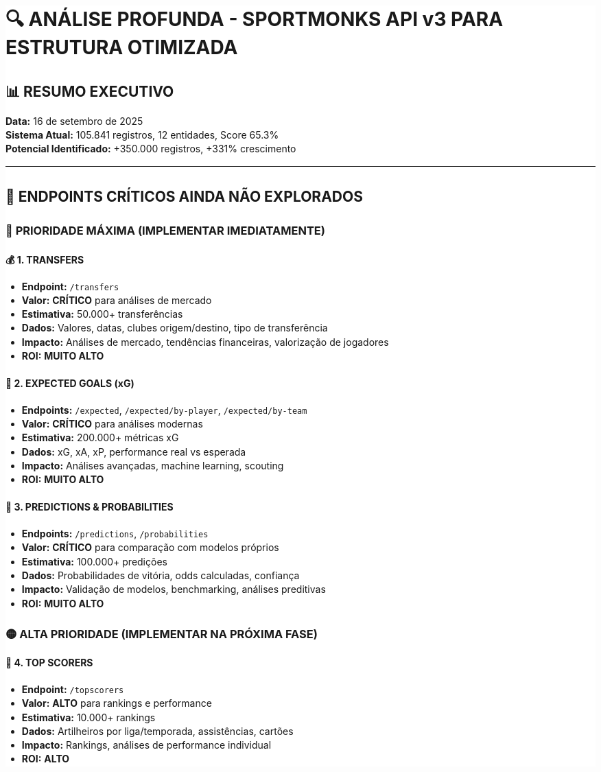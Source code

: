 # 🔍 ANÁLISE PROFUNDA - SPORTMONKS API v3 PARA ESTRUTURA OTIMIZADA

## 📊 RESUMO EXECUTIVO

**Data:** 16 de setembro de 2025  
**Sistema Atual:** 105.841 registros, 12 entidades, Score 65.3%  
**Potencial Identificado:** +350.000 registros, +331% crescimento  

---

## 🎯 ENDPOINTS CRÍTICOS AINDA NÃO EXPLORADOS

### 🔴 **PRIORIDADE MÁXIMA (IMPLEMENTAR IMEDIATAMENTE)**

#### 💰 **1. TRANSFERS** 
- **Endpoint:** `/transfers`
- **Valor:** **CRÍTICO** para análises de mercado
- **Estimativa:** 50.000+ transferências
- **Dados:** Valores, datas, clubes origem/destino, tipo de transferência
- **Impacto:** Análises de mercado, tendências financeiras, valorização de jogadores
- **ROI:** **MUITO ALTO**

#### 🎯 **2. EXPECTED GOALS (xG)**
- **Endpoints:** `/expected`, `/expected/by-player`, `/expected/by-team`
- **Valor:** **CRÍTICO** para análises modernas
- **Estimativa:** 200.000+ métricas xG
- **Dados:** xG, xA, xP, performance real vs esperada
- **Impacto:** Análises avançadas, machine learning, scouting
- **ROI:** **MUITO ALTO**

#### 🔮 **3. PREDICTIONS & PROBABILITIES**
- **Endpoints:** `/predictions`, `/probabilities`
- **Valor:** **CRÍTICO** para comparação com modelos próprios
- **Estimativa:** 100.000+ predições
- **Dados:** Probabilidades de vitória, odds calculadas, confiança
- **Impacto:** Validação de modelos, benchmarking, análises preditivas
- **ROI:** **MUITO ALTO**

### 🟡 **ALTA PRIORIDADE (IMPLEMENTAR NA PRÓXIMA FASE)**

#### 🥅 **4. TOP SCORERS**
- **Endpoint:** `/topscorers`
- **Valor:** **ALTO** para rankings e performance
- **Estimativa:** 10.000+ rankings
- **Dados:** Artilheiros por liga/temporada, assistências, cartões
- **Impacto:** Rankings, análises de performance individual
- **ROI:** **ALTO**
